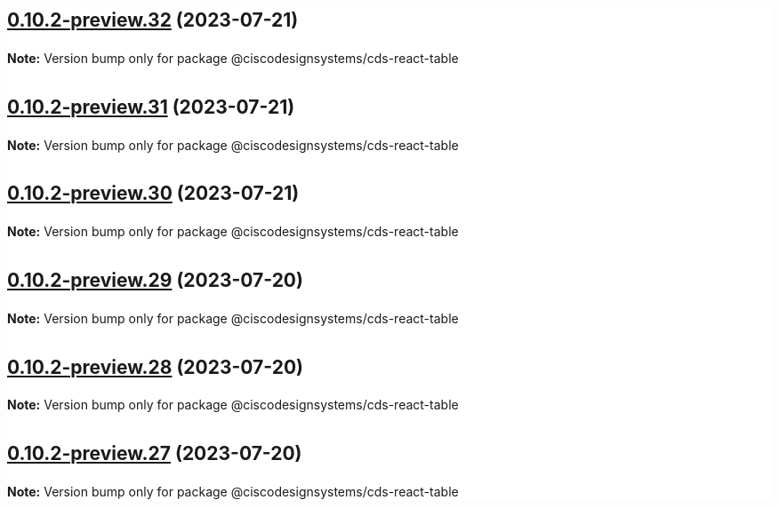 



## [0.10.2-preview.32](https://github.com/ciscodesignsystems/magnetic-common-design-system/compare/v0.10.2-preview.31...v0.10.2-preview.32) (2023-07-21)

**Note:** Version bump only for package @ciscodesignsystems/cds-react-table





## [0.10.2-preview.31](https://github.com/ciscodesignsystems/magnetic-common-design-system/compare/v0.10.2-preview.30...v0.10.2-preview.31) (2023-07-21)

**Note:** Version bump only for package @ciscodesignsystems/cds-react-table





## [0.10.2-preview.30](https://github.com/ciscodesignsystems/magnetic-common-design-system/compare/v0.10.2-preview.29...v0.10.2-preview.30) (2023-07-21)

**Note:** Version bump only for package @ciscodesignsystems/cds-react-table





## [0.10.2-preview.29](https://github.com/ciscodesignsystems/magnetic-common-design-system/compare/v0.10.2-preview.28...v0.10.2-preview.29) (2023-07-20)

**Note:** Version bump only for package @ciscodesignsystems/cds-react-table





## [0.10.2-preview.28](https://github.com/ciscodesignsystems/magnetic-common-design-system/compare/v0.10.2-preview.27...v0.10.2-preview.28) (2023-07-20)

**Note:** Version bump only for package @ciscodesignsystems/cds-react-table





## [0.10.2-preview.27](https://github.com/ciscodesignsystems/magnetic-common-design-system/compare/v0.10.2-preview.26...v0.10.2-preview.27) (2023-07-20)

**Note:** Version bump only for package @ciscodesignsystems/cds-react-table

